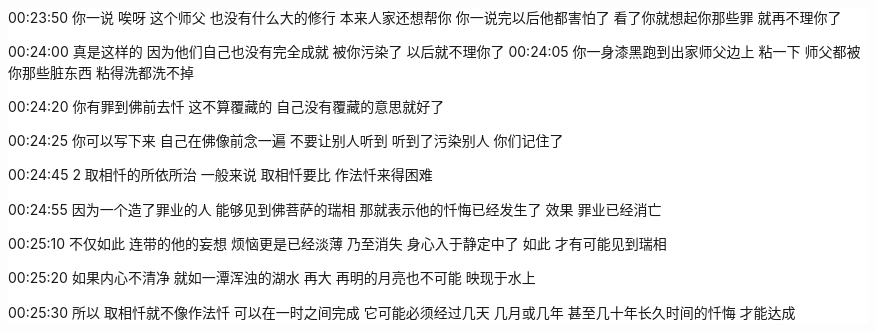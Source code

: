 00:23:50
你一说 唉呀 这个师父
也没有什么大的修行
本来人家还想帮你
你一说完以后他都害怕了
看了你就想起你那些罪
就再不理你了

00:24:00
真是这样的
因为他们自己也没有完全成就
被你污染了
以后就不理你了
00:24:05
你一身漆黑跑到出家师父边上
粘一下 师父都被你那些脏东西
粘得洗都洗不掉


00:24:20
你有罪到佛前去忏
这不算覆藏的
自己没有覆藏的意思就好了

00:24:25
你可以写下来
自己在佛像前念一遍
不要让别人听到 听到了污染别人
你们记住了


00:24:45
2 取相忏的所依所治
一般来说 取相忏要比
作法忏来得困难

00:24:55
因为一个造了罪业的人
能够见到佛菩萨的瑞相
那就表示他的忏悔已经发生了
效果 罪业已经消亡

00:25:10
不仅如此 连带的他的妄想
烦恼更是已经淡薄 乃至消失
身心入于静定中了
如此 才有可能见到瑞相

00:25:20
如果内心不清净
就如一潭浑浊的湖水
再大 再明的月亮也不可能
映现于水上

00:25:30
所以 取相忏就不像作法忏
可以在一时之间完成
它可能必须经过几天 几月或几年
甚至几十年长久时间的忏悔
才能达成
